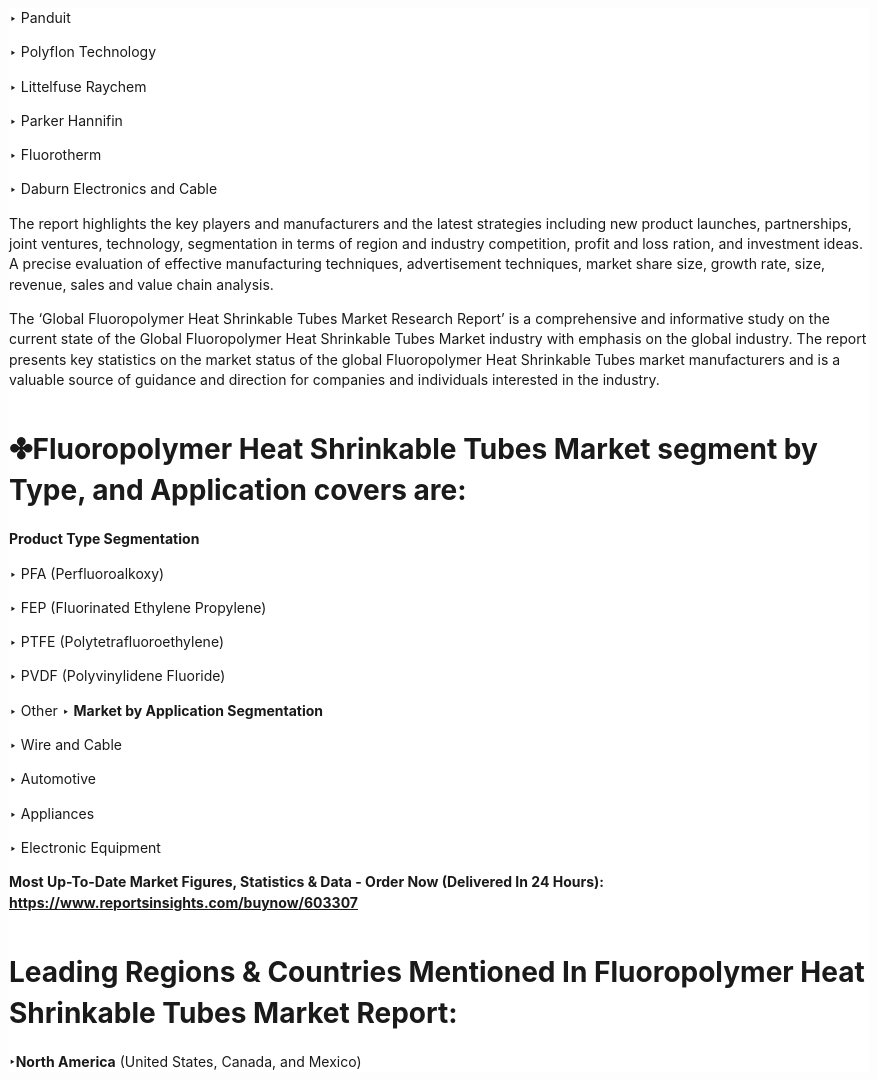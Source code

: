 ‣ Panduit

‣ Polyflon Technology

‣ Littelfuse Raychem

‣ Parker Hannifin

‣ Fluorotherm

‣ Daburn Electronics and Cable

The report highlights the key players and manufacturers and the latest strategies including new product launches, partnerships, joint ventures, technology, segmentation in terms of region and industry competition, profit and loss ration, and investment ideas. A precise evaluation of effective manufacturing techniques, advertisement techniques, market share size, growth rate, size, revenue, sales and value chain analysis.

The ‘Global Fluoropolymer Heat Shrinkable Tubes Market Research Report’ is a comprehensive and informative study on the current state of the Global Fluoropolymer Heat Shrinkable Tubes Market industry with emphasis on the global industry. The report presents key statistics on the market status of the global Fluoropolymer Heat Shrinkable Tubes market manufacturers and is a valuable source of guidance and direction for companies and individuals interested in the industry.

# <strong>✤Fluoropolymer Heat Shrinkable Tubes Market segment by Type, and Application covers are:</strong>

<strong>Product Type Segmentation</strong>

‣ PFA (Perfluoroalkoxy)

‣ FEP (Fluorinated Ethylene Propylene)

‣ PTFE (Polytetrafluoroethylene)

‣ PVDF (Polyvinylidene Fluoride)

‣ Other
‣ 
<strong>Market by Application Segmentation</strong>

‣ Wire and Cable

‣ Automotive

‣ Appliances

‣ Electronic Equipment

<strong>Most Up-To-Date Market Figures, Statistics & Data - Order Now (Delivered In 24 Hours): <a href=https://www.reportsinsights.com/buynow/603307>https://www.reportsinsights.com/buynow/603307</a></strong>

# <strong>Leading Regions &amp; Countries Mentioned In Fluoropolymer Heat Shrinkable Tubes Market Report:</strong>

<strong>‣North America</strong> (United States, Canada, and Mexico)
